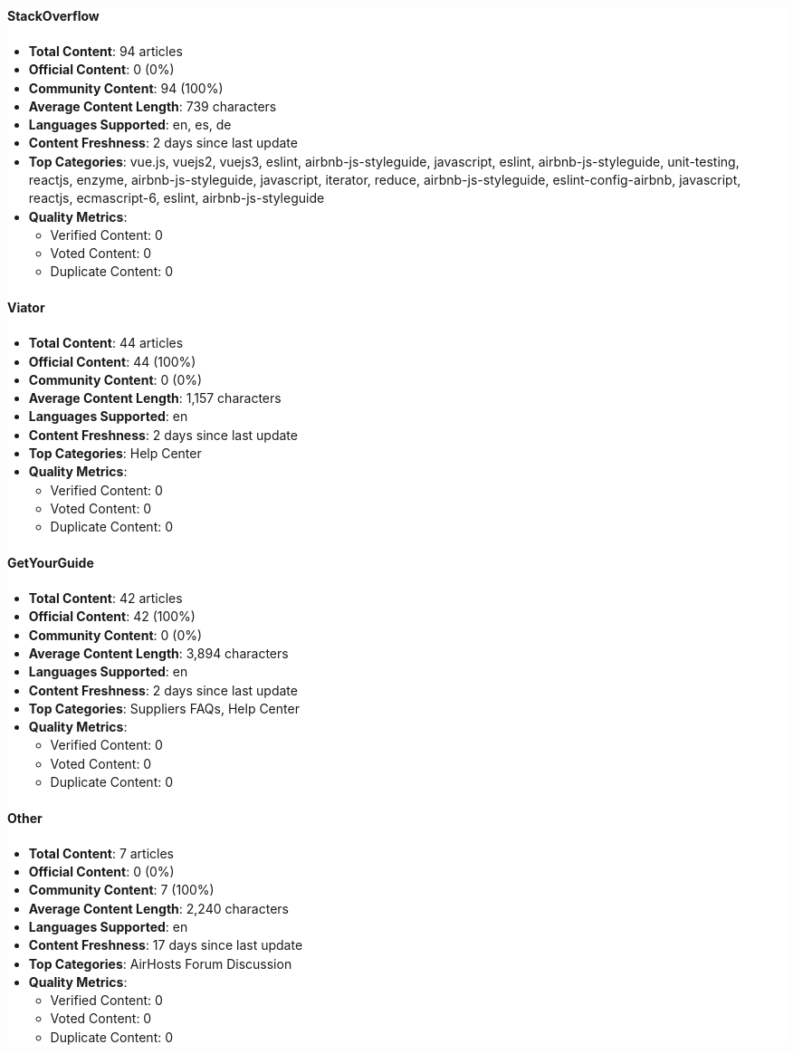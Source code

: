 
#### StackOverflow
- **Total Content**: 94 articles
- **Official Content**: 0 (0%)
- **Community Content**: 94 (100%)
- **Average Content Length**: 739 characters
- **Languages Supported**: en, es, de
- **Content Freshness**: 2 days since last update
- **Top Categories**: vue.js, vuejs2, vuejs3, eslint, airbnb-js-styleguide, javascript, eslint, airbnb-js-styleguide, unit-testing, reactjs, enzyme, airbnb-js-styleguide, javascript, iterator, reduce, airbnb-js-styleguide, eslint-config-airbnb, javascript, reactjs, ecmascript-6, eslint, airbnb-js-styleguide
- **Quality Metrics**:
  - Verified Content: 0
  - Voted Content: 0
  - Duplicate Content: 0


#### Viator
- **Total Content**: 44 articles
- **Official Content**: 44 (100%)
- **Community Content**: 0 (0%)
- **Average Content Length**: 1,157 characters
- **Languages Supported**: en
- **Content Freshness**: 2 days since last update
- **Top Categories**: Help Center
- **Quality Metrics**:
  - Verified Content: 0
  - Voted Content: 0
  - Duplicate Content: 0


#### GetYourGuide
- **Total Content**: 42 articles
- **Official Content**: 42 (100%)
- **Community Content**: 0 (0%)
- **Average Content Length**: 3,894 characters
- **Languages Supported**: en
- **Content Freshness**: 2 days since last update
- **Top Categories**: Suppliers FAQs, Help Center
- **Quality Metrics**:
  - Verified Content: 0
  - Voted Content: 0
  - Duplicate Content: 0


#### Other
- **Total Content**: 7 articles
- **Official Content**: 0 (0%)
- **Community Content**: 7 (100%)
- **Average Content Length**: 2,240 characters
- **Languages Supported**: en
- **Content Freshness**: 17 days since last update
- **Top Categories**: AirHosts Forum Discussion
- **Quality Metrics**:
  - Verified Content: 0
  - Voted Content: 0
  - Duplicate Content: 0

